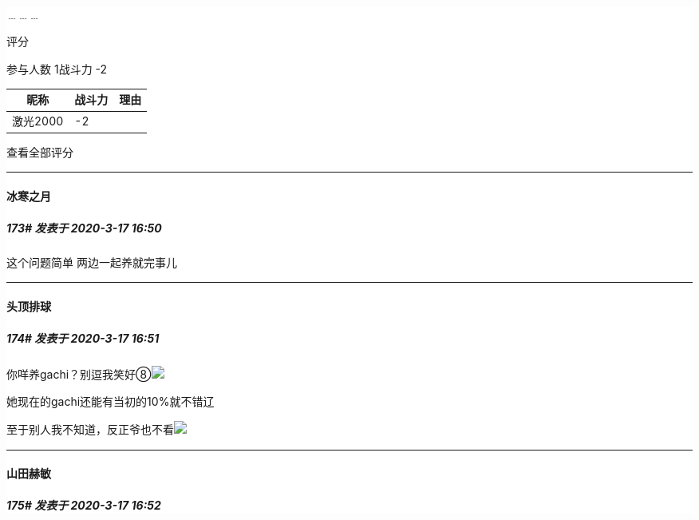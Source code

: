 

﹍﹍﹍

评分





 参与人数 1战斗力 -2

|昵称|战斗力|理由|
|----|---|---|
| 激光2000|-2||



查看全部评分






-----

####  冰寒之月  
##### 173#       发表于 2020-3-17 16:50




这个问题简单 两边一起养就完事儿







-----

####  头顶排球  
##### 174#       发表于 2020-3-17 16:51




你咩养gachi？别逗我笑好⑧<img src="https://static.saraba1st.com/image/smiley/face2017/066.png" referrerpolicy="no-referrer">

她现在的gachi还能有当初的10%就不错辽

至于别人我不知道，反正爷也不看<img src="https://static.saraba1st.com/image/smiley/face2017/055.png" referrerpolicy="no-referrer">







-----

####  山田赫敏  
##### 175#       发表于 2020-3-17 16:52


